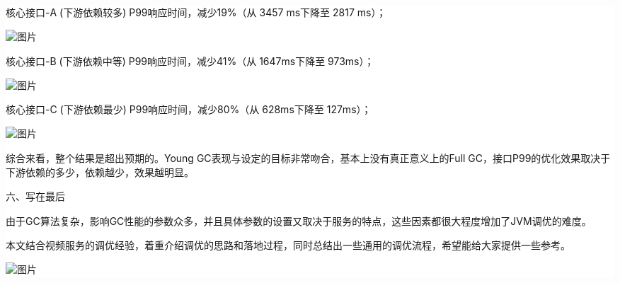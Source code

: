 

核心接口-A (下游依赖较多) P99响应时间，减少19%（从 3457 ms下降至 2817 ms）；



![图片](https://mmbiz.qpic.cn/mmbiz_jpg/4g5IMGibSxt4ImugwD3ib3HgS0sc8XrEOJyCljCAvEpjozNUicpp8Z2Z5aTK1Lbibelv9mqKicUHDJUTWvyXd7xb9MQ/640?wx_fmt=jpeg&tp=webp&wxfrom=5&wx_lazy=1&wx_co=1)



核心接口-B (下游依赖中等) P99响应时间，减少41%（从 1647ms下降至 973ms）；



![图片](https://mmbiz.qpic.cn/mmbiz_jpg/4g5IMGibSxt4ImugwD3ib3HgS0sc8XrEOJ8lrWdr7PB81vUn7GM3zmBbAF6g0Jnp2jwT8KdFVNHiatMcsGCQpa1Yw/640?wx_fmt=jpeg&tp=webp&wxfrom=5&wx_lazy=1&wx_co=1)



核心接口-C (下游依赖最少) P99响应时间，减少80%（从 628ms下降至 127ms）；



![图片](https://mmbiz.qpic.cn/mmbiz_jpg/4g5IMGibSxt4ImugwD3ib3HgS0sc8XrEOJNaZnlNhcA4Zkwdp21lmyygA6DTZ2RXko88bPjVo5ibehoX7uMTH5vHw/640?wx_fmt=jpeg&tp=webp&wxfrom=5&wx_lazy=1&wx_co=1)



综合来看，整个结果是超出预期的。Young GC表现与设定的目标非常吻合，基本上没有真正意义上的Full GC，接口P99的优化效果取决于下游依赖的多少，依赖越少，效果越明显。



六、写在最后



由于GC算法复杂，影响GC性能的参数众多，并且具体参数的设置又取决于服务的特点，这些因素都很大程度增加了JVM调优的难度。



本文结合视频服务的调优经验，着重介绍调优的思路和落地过程，同时总结出一些通用的调优流程，希望能给大家提供一些参考。



![图片](https://cdn.jsdelivr.net/gh/LVicBlack/IMG/root/640)
